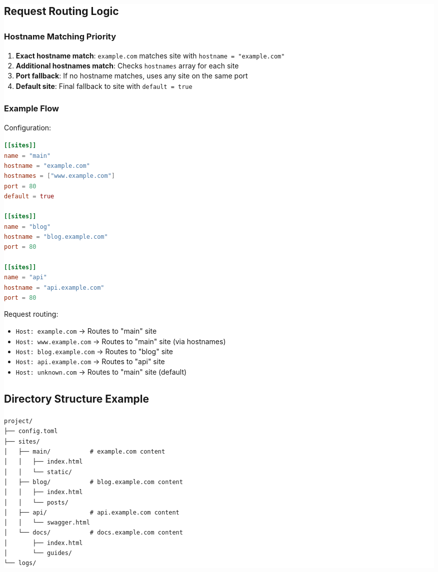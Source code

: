## Request Routing Logic

### Hostname Matching Priority

1. **Exact hostname match**: `example.com` matches site with `hostname = "example.com"`
2. **Additional hostnames match**: Checks `hostnames` array for each site
3. **Port fallback**: If no hostname matches, uses any site on the same port
4. **Default site**: Final fallback to site with `default = true`

### Example Flow

Configuration:
```toml
[[sites]]
name = "main"
hostname = "example.com"
hostnames = ["www.example.com"]
port = 80
default = true

[[sites]]
name = "blog"
hostname = "blog.example.com"
port = 80

[[sites]]
name = "api"
hostname = "api.example.com"
port = 80
```

Request routing:
- `Host: example.com` → Routes to "main" site
- `Host: www.example.com` → Routes to "main" site (via hostnames)
- `Host: blog.example.com` → Routes to "blog" site
- `Host: api.example.com` → Routes to "api" site
- `Host: unknown.com` → Routes to "main" site (default)

## Directory Structure Example

```
project/
├── config.toml
├── sites/
│   ├── main/           # example.com content
│   │   ├── index.html
│   │   └── static/
│   ├── blog/           # blog.example.com content
│   │   ├── index.html
│   │   └── posts/
│   ├── api/            # api.example.com content
│   │   └── swagger.html
│   └── docs/           # docs.example.com content
│       ├── index.html
│       └── guides/
└── logs/
```
